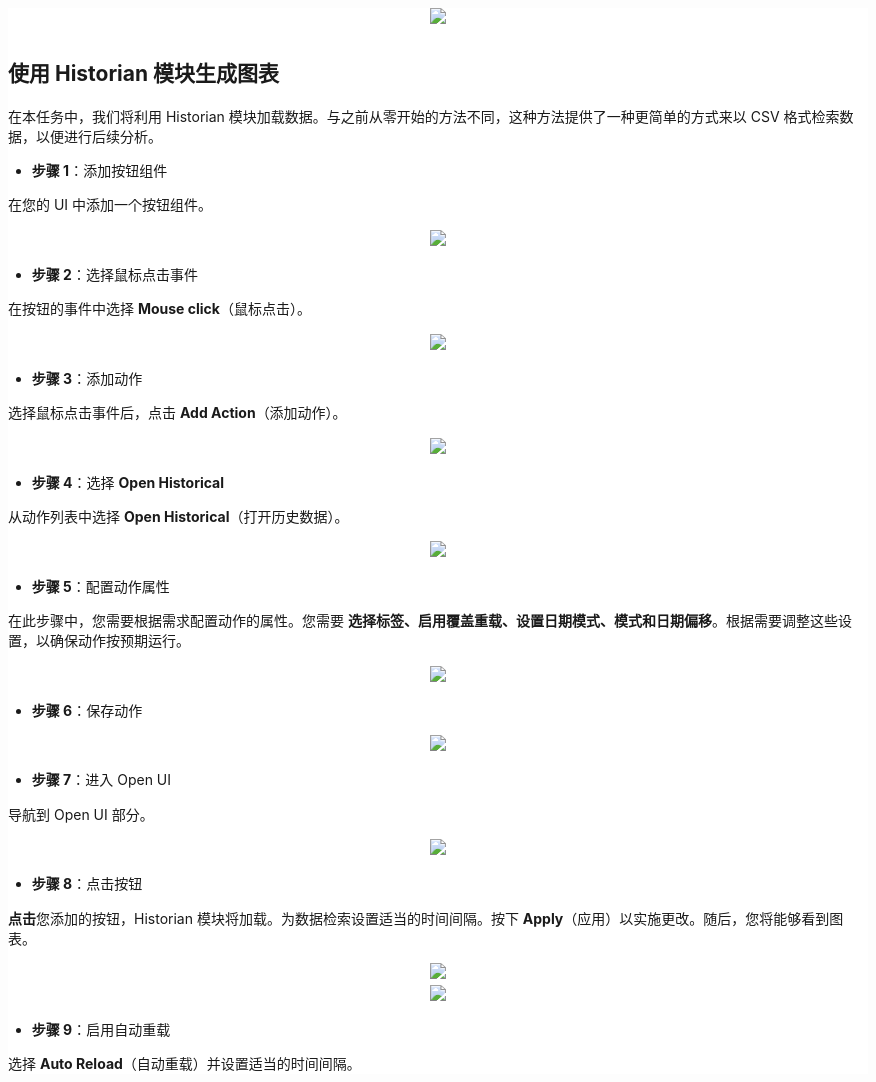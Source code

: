 <center><img width={1000} src="https://files.seeedstudio.com/wiki/reTerminalDM/N3uron_Historian/graph.gif" /></center>

## 使用 Historian 模块生成图表

在本任务中，我们将利用 Historian 模块加载数据。与之前从零开始的方法不同，这种方法提供了一种更简单的方式来以 CSV 格式检索数据，以便进行后续分析。

- **步骤 1**：添加按钮组件

在您的 UI 中添加一个按钮组件。

<center><img width={600} src="https://files.seeedstudio.com/wiki/reTerminalDM/N3uron_Historian/buttonselect.png" /></center>

- **步骤 2**：选择鼠标点击事件

在按钮的事件中选择 **Mouse click**（鼠标点击）。

<center><img width={600} src="https://files.seeedstudio.com/wiki/reTerminalDM/N3uron_Historian/buttonevent.png" /></center>

- **步骤 3**：添加动作

选择鼠标点击事件后，点击 **Add Action**（添加动作）。

<center><img width={600} src="https://files.seeedstudio.com/wiki/reTerminalDM/N3uron_Historian/addaction.png" /></center>

- **步骤 4**：选择 **Open Historical**

从动作列表中选择 **Open Historical**（打开历史数据）。

<center><img width={600} src="https://files.seeedstudio.com/wiki/reTerminalDM/N3uron_Historian/addnewaction.png" /></center>

- **步骤 5**：配置动作属性

在此步骤中，您需要根据需求配置动作的属性。您需要 **选择标签、启用覆盖重载、设置日期模式、模式和日期偏移**。根据需要调整这些设置，以确保动作按预期运行。

<center><img width={600} src="https://files.seeedstudio.com/wiki/reTerminalDM/N3uron_Historian/actionproperties.png" /></center>

- **步骤 6**：保存动作

<center><img width={600} src="https://files.seeedstudio.com/wiki/reTerminalDM/N3uron_Historian/saveaction.png" /></center>

- **步骤 7**：进入 Open UI

导航到 Open UI 部分。

<center><img width={1000} src="https://files.seeedstudio.com/wiki/reTerminalDM/N3uron/Image_14.png" /></center>

- **步骤 8**：点击按钮

**点击**您添加的按钮，Historian 模块将加载。为数据检索设置适当的时间间隔。按下 **Apply**（应用）以实施更改。随后，您将能够看到图表。

<center><img width={600} src="https://files.seeedstudio.com/wiki/reTerminalDM/N3uron_Historian/taglist2.png" /></center>

<center><img width={1000} src="https://files.seeedstudio.com/wiki/reTerminalDM/N3uron_Historian/graph2_3.gif" /></center>

- **步骤 9**：启用自动重载

选择 **Auto Reload**（自动重载）并设置适当的时间间隔。
